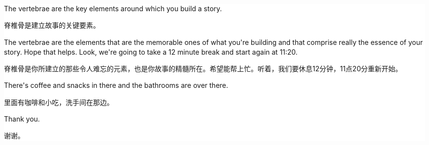 The vertebrae are the key elements around which you build a story.

脊椎骨是建立故事的关键要素。

The vertebrae are the elements that are the memorable ones of what you're building and that comprise really the essence of your story. Hope that helps. Look, we're going to take a 12 minute break and start again at 11:20.

脊椎骨是你所建立的那些令人难忘的元素，也是你故事的精髓所在。希望能帮上忙。听着，我们要休息12分钟，11点20分重新开始。

There's coffee and snacks in there and the bathrooms are over there.

里面有咖啡和小吃，洗手间在那边。

Thank you.

谢谢。

